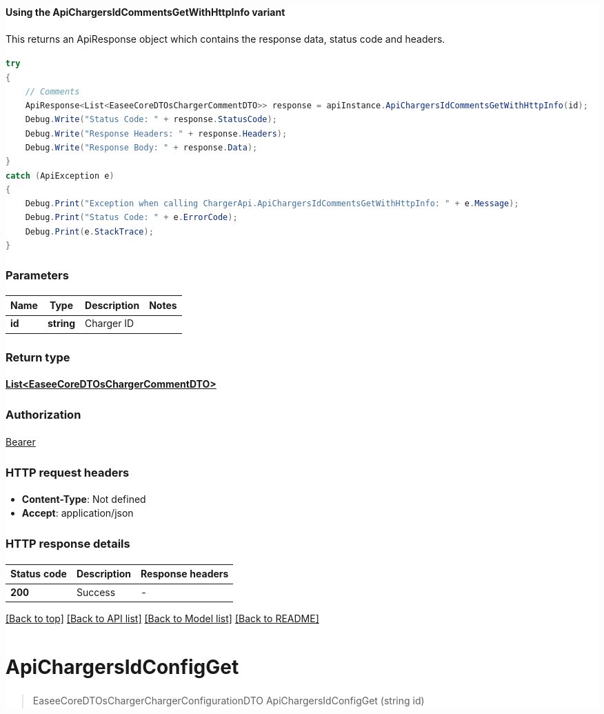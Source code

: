 #### Using the ApiChargersIdCommentsGetWithHttpInfo variant
This returns an ApiResponse object which contains the response data, status code and headers.

```csharp
try
{
    // Comments
    ApiResponse<List<EaseeCoreDTOsChargerCommentDTO>> response = apiInstance.ApiChargersIdCommentsGetWithHttpInfo(id);
    Debug.Write("Status Code: " + response.StatusCode);
    Debug.Write("Response Headers: " + response.Headers);
    Debug.Write("Response Body: " + response.Data);
}
catch (ApiException e)
{
    Debug.Print("Exception when calling ChargerApi.ApiChargersIdCommentsGetWithHttpInfo: " + e.Message);
    Debug.Print("Status Code: " + e.ErrorCode);
    Debug.Print(e.StackTrace);
}
```

### Parameters

| Name | Type | Description | Notes |
|------|------|-------------|-------|
| **id** | **string** | Charger ID |  |

### Return type

[**List&lt;EaseeCoreDTOsChargerCommentDTO&gt;**](EaseeCoreDTOsChargerCommentDTO.md)

### Authorization

[Bearer](../README.md#Bearer)

### HTTP request headers

 - **Content-Type**: Not defined
 - **Accept**: application/json


### HTTP response details
| Status code | Description | Response headers |
|-------------|-------------|------------------|
| **200** | Success |  -  |

[[Back to top]](#) [[Back to API list]](../README.md#documentation-for-api-endpoints) [[Back to Model list]](../README.md#documentation-for-models) [[Back to README]](../README.md)

<a name="apichargersidconfigget"></a>
# **ApiChargersIdConfigGet**
> EaseeCoreDTOsChargerChargerConfigurationDTO ApiChargersIdConfigGet (string id)
